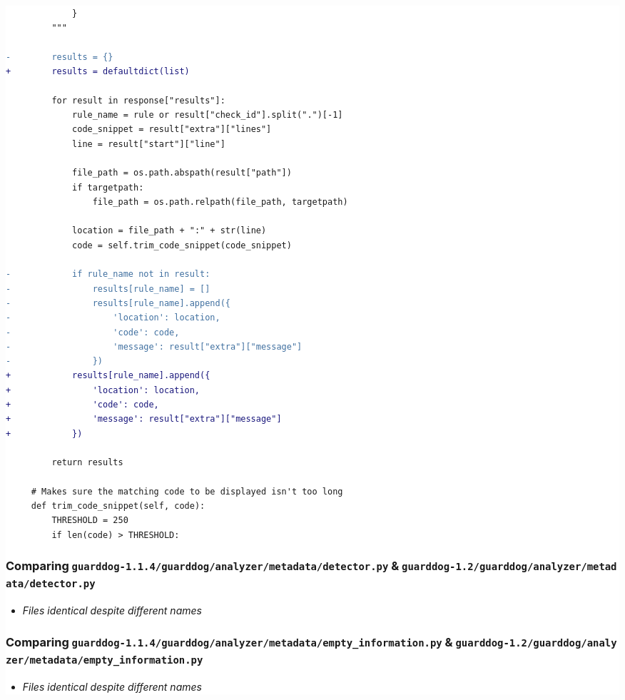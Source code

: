 ```diff
             }
         """
 
-        results = {}
+        results = defaultdict(list)
 
         for result in response["results"]:
             rule_name = rule or result["check_id"].split(".")[-1]
             code_snippet = result["extra"]["lines"]
             line = result["start"]["line"]
 
             file_path = os.path.abspath(result["path"])
             if targetpath:
                 file_path = os.path.relpath(file_path, targetpath)
 
             location = file_path + ":" + str(line)
             code = self.trim_code_snippet(code_snippet)
 
-            if rule_name not in result:
-                results[rule_name] = []
-                results[rule_name].append({
-                    'location': location,
-                    'code': code,
-                    'message': result["extra"]["message"]
-                })
+            results[rule_name].append({
+                'location': location,
+                'code': code,
+                'message': result["extra"]["message"]
+            })
 
         return results
 
     # Makes sure the matching code to be displayed isn't too long
     def trim_code_snippet(self, code):
         THRESHOLD = 250
         if len(code) > THRESHOLD:
```

### Comparing `guarddog-1.1.4/guarddog/analyzer/metadata/detector.py` & `guarddog-1.2/guarddog/analyzer/metadata/detector.py`

 * *Files identical despite different names*

### Comparing `guarddog-1.1.4/guarddog/analyzer/metadata/empty_information.py` & `guarddog-1.2/guarddog/analyzer/metadata/empty_information.py`

 * *Files identical despite different names*
